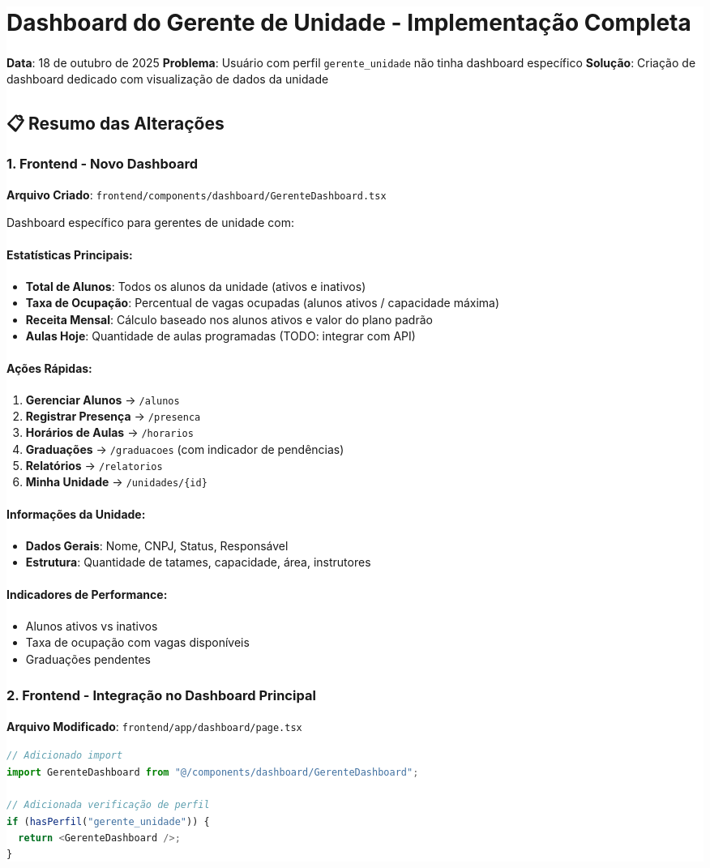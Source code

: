 # Dashboard do Gerente de Unidade - Implementação Completa

**Data**: 18 de outubro de 2025
**Problema**: Usuário com perfil `gerente_unidade` não tinha dashboard específico
**Solução**: Criação de dashboard dedicado com visualização de dados da unidade

## 📋 Resumo das Alterações

### 1. Frontend - Novo Dashboard

**Arquivo Criado**: `frontend/components/dashboard/GerenteDashboard.tsx`

Dashboard específico para gerentes de unidade com:

#### Estatísticas Principais:

- **Total de Alunos**: Todos os alunos da unidade (ativos e inativos)
- **Taxa de Ocupação**: Percentual de vagas ocupadas (alunos ativos / capacidade máxima)
- **Receita Mensal**: Cálculo baseado nos alunos ativos e valor do plano padrão
- **Aulas Hoje**: Quantidade de aulas programadas (TODO: integrar com API)

#### Ações Rápidas:

1. **Gerenciar Alunos** → `/alunos`
2. **Registrar Presença** → `/presenca`
3. **Horários de Aulas** → `/horarios`
4. **Graduações** → `/graduacoes` (com indicador de pendências)
5. **Relatórios** → `/relatorios`
6. **Minha Unidade** → `/unidades/{id}`

#### Informações da Unidade:

- **Dados Gerais**: Nome, CNPJ, Status, Responsável
- **Estrutura**: Quantidade de tatames, capacidade, área, instrutores

#### Indicadores de Performance:

- Alunos ativos vs inativos
- Taxa de ocupação com vagas disponíveis
- Graduações pendentes

### 2. Frontend - Integração no Dashboard Principal

**Arquivo Modificado**: `frontend/app/dashboard/page.tsx`

```typescript
// Adicionado import
import GerenteDashboard from "@/components/dashboard/GerenteDashboard";

// Adicionada verificação de perfil
if (hasPerfil("gerente_unidade")) {
  return <GerenteDashboard />;
}
```
